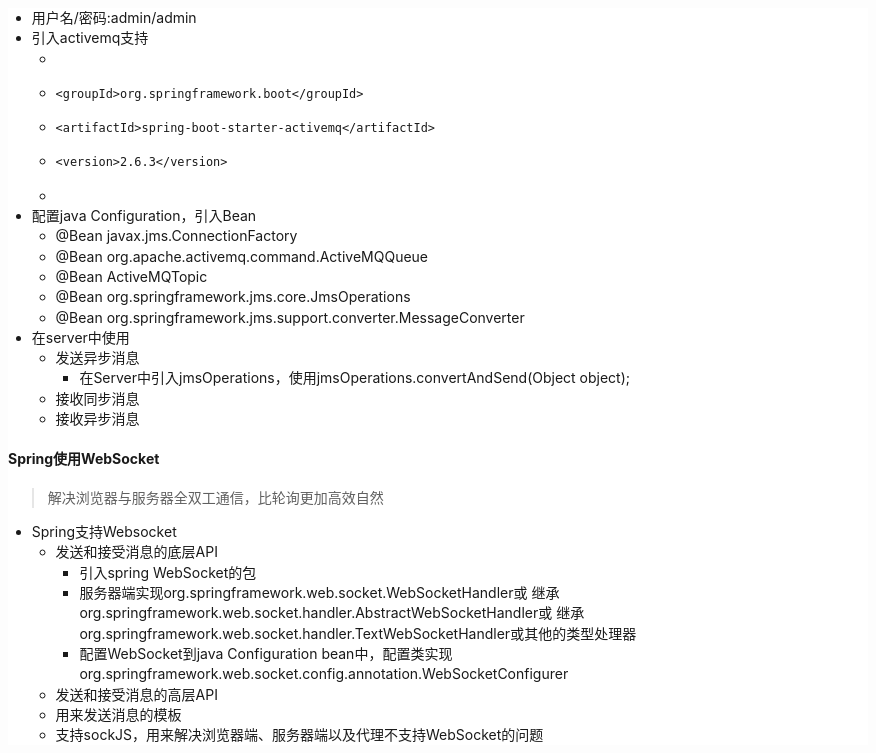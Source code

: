   * 用户名/密码:admin/admin
* 引入activemq支持
  * <dependency>
  *     <groupId>org.springframework.boot</groupId>
  *     <artifactId>spring-boot-starter-activemq</artifactId>
  *     <version>2.6.3</version>
  * </dependency>
* 配置java Configuration，引入Bean
  * @Bean javax.jms.ConnectionFactory
  * @Bean org.apache.activemq.command.ActiveMQQueue
  * @Bean ActiveMQTopic
  * @Bean org.springframework.jms.core.JmsOperations
  * @Bean org.springframework.jms.support.converter.MessageConverter
* 在server中使用
  * 发送异步消息
    * 在Server中引入jmsOperations，使用jmsOperations.convertAndSend(Object object);
  * 接收同步消息
  * 接收异步消息
#### Spring使用WebSocket
> 解决浏览器与服务器全双工通信，比轮询更加高效自然
* Spring支持Websocket
  * 发送和接受消息的底层API
    * 引入spring WebSocket的包
    * 服务器端实现org.springframework.web.socket.WebSocketHandler或
    继承org.springframework.web.socket.handler.AbstractWebSocketHandler或
    继承org.springframework.web.socket.handler.TextWebSocketHandler或其他的类型处理器
    * 配置WebSocket到java Configuration bean中，配置类实现org.springframework.web.socket.config.annotation.WebSocketConfigurer
  * 发送和接受消息的高层API
  * 用来发送消息的模板
  * 支持sockJS，用来解决浏览器端、服务器端以及代理不支持WebSocket的问题
  